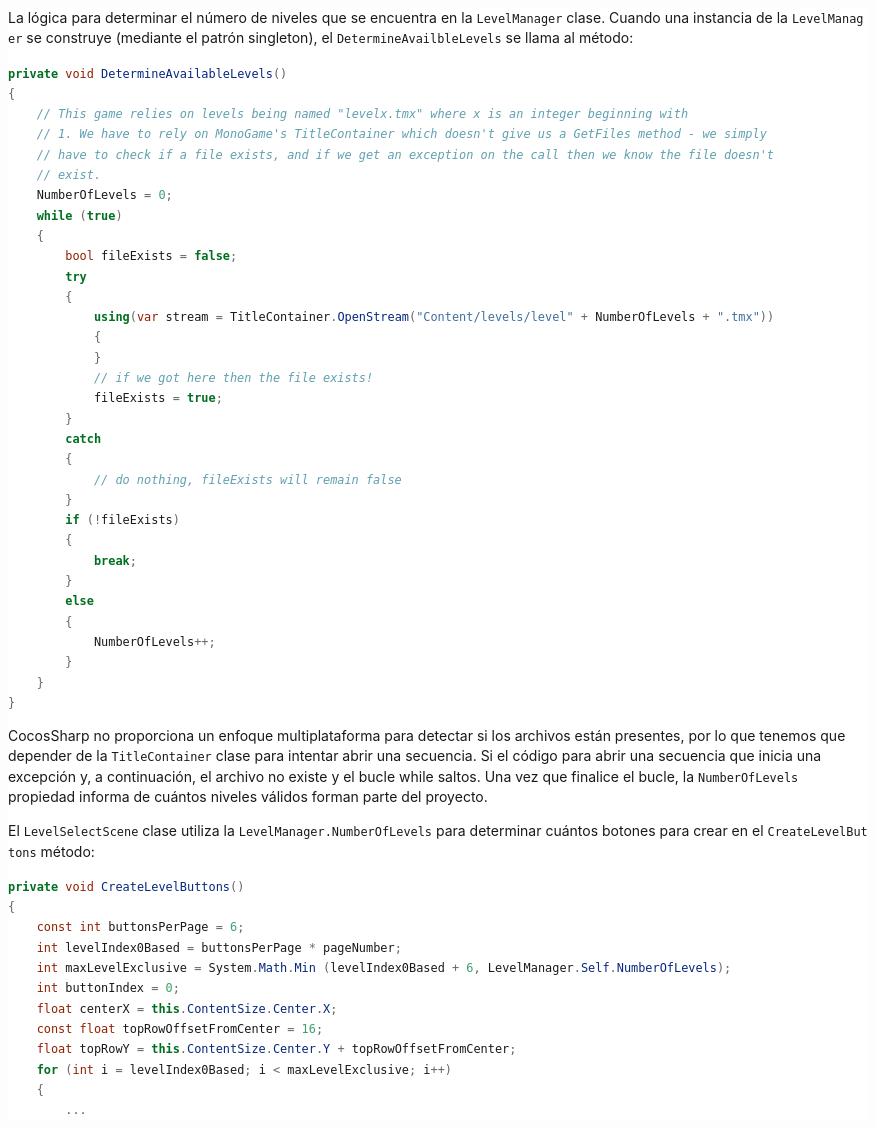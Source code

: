 La lógica para determinar el número de niveles que se encuentra en la `LevelManager` clase. Cuando una instancia de la `LevelManager` se construye (mediante el patrón singleton), el `DetermineAvailbleLevels` se llama al método:


```csharp
private void DetermineAvailableLevels()
{
    // This game relies on levels being named "levelx.tmx" where x is an integer beginning with
    // 1. We have to rely on MonoGame's TitleContainer which doesn't give us a GetFiles method - we simply
    // have to check if a file exists, and if we get an exception on the call then we know the file doesn't
    // exist. 
    NumberOfLevels = 0;
    while (true)
    {
        bool fileExists = false;
        try
        {
            using(var stream = TitleContainer.OpenStream("Content/levels/level" + NumberOfLevels + ".tmx"))
            {
            }
            // if we got here then the file exists!
            fileExists = true;
        }
        catch
        {
            // do nothing, fileExists will remain false
        }
        if (!fileExists)
        {
            break;
        }
        else
        {
            NumberOfLevels++;
        }
    }
}
```

CocosSharp no proporciona un enfoque multiplataforma para detectar si los archivos están presentes, por lo que tenemos que depender de la `TitleContainer` clase para intentar abrir una secuencia. Si el código para abrir una secuencia que inicia una excepción y, a continuación, el archivo no existe y el bucle while saltos. Una vez que finalice el bucle, la `NumberOfLevels` propiedad informa de cuántos niveles válidos forman parte del proyecto.

El `LevelSelectScene` clase utiliza la `LevelManager.NumberOfLevels` para determinar cuántos botones para crear en el `CreateLevelButtons` método:


```csharp
private void CreateLevelButtons()
{
    const int buttonsPerPage = 6;
    int levelIndex0Based = buttonsPerPage * pageNumber;
    int maxLevelExclusive = System.Math.Min (levelIndex0Based + 6, LevelManager.Self.NumberOfLevels);
    int buttonIndex = 0;
    float centerX = this.ContentSize.Center.X;
    const float topRowOffsetFromCenter = 16;
    float topRowY = this.ContentSize.Center.Y + topRowOffsetFromCenter;
    for (int i = levelIndex0Based; i < maxLevelExclusive; i++)
    {
        ...
```